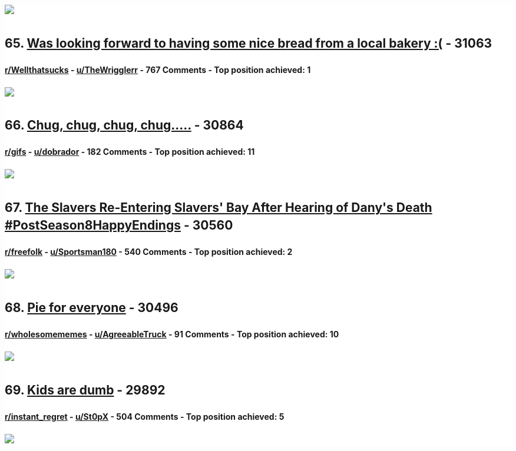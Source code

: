 <a href="https://gfycat.com/enlighteneddistinctbarnowl"><img src="https://b.thumbs.redditmedia.com/Rg9aBiYUgxWGaDvndDV3PgT2gGkKSboQFLdar16xnps.jpg"></img></a>

## 65. [Was looking forward to having some nice bread from a local bakery :(](http://reddit.com/r/Wellthatsucks/comments/e2ue6j/was_looking_forward_to_having_some_nice_bread/) - 31063
#### [r/Wellthatsucks](http://reddit.com/r/Wellthatsucks) - [u/TheWrigglerr](http://reddit.com/u/TheWrigglerr) - 767 Comments - Top position achieved: 1

<a href="https://i.redd.it/92hi8k6kmd141.jpg"><img src="https://b.thumbs.redditmedia.com/8ALx6rfp48GRfHeLBlKty8oNtg-PABZHRXz6jfaC2Lk.jpg"></img></a>

## 66. [Chug, chug, chug, chug.....](http://reddit.com/r/gifs/comments/e33vgo/chug_chug_chug_chug/) - 30864
#### [r/gifs](http://reddit.com/r/gifs) - [u/dobrador](http://reddit.com/u/dobrador) - 182 Comments - Top position achieved: 11

<a href="https://gfycat.com/officialfoolishallosaurus"><img src="https://b.thumbs.redditmedia.com/0Svcf0bCdYmdIHcnIe_6AucYA11ZXzHxHEmp5Ewt_PE.jpg"></img></a>

## 67. [The Slavers Re-Entering Slavers' Bay After Hearing of Dany's Death #PostSeason8HappyEndings](http://reddit.com/r/freefolk/comments/e36l7o/the_slavers_reentering_slavers_bay_after_hearing/) - 30560
#### [r/freefolk](http://reddit.com/r/freefolk) - [u/Sportsman180](http://reddit.com/u/Sportsman180) - 540 Comments - Top position achieved: 2

<a href="https://i.redd.it/9uqpsiffoi141.gif"><img src="https://b.thumbs.redditmedia.com/43ABegRp194sDNTV6dvxVMufOBRXrbLVHyOgQk6jvJM.jpg"></img></a>

## 68. [Pie for everyone](http://reddit.com/r/wholesomememes/comments/e33fbf/pie_for_everyone/) - 30496
#### [r/wholesomememes](http://reddit.com/r/wholesomememes) - [u/AgreeableTruck](http://reddit.com/u/AgreeableTruck) - 91 Comments - Top position achieved: 10

<a href="https://i.redd.it/3km9cofdhh141.jpg"><img src="https://a.thumbs.redditmedia.com/Iz6DQbuF-vDVG3I5_7Jb2D3dzhmTxj69Bhyuf1cGDu4.jpg"></img></a>

## 69. [Kids are dumb](http://reddit.com/r/instant_regret/comments/e2xsgx/kids_are_dumb/) - 29892
#### [r/instant_regret](http://reddit.com/r/instant_regret) - [u/St0pX](http://reddit.com/u/St0pX) - 504 Comments - Top position achieved: 5

<a href="https://i.imgur.com/7aNzlzt.gifv"><img src="https://b.thumbs.redditmedia.com/HKXg9nNMXqe6W03JHcuJc_-1pvdMhjopkSGhDx62N7E.jpg"></img></a>
